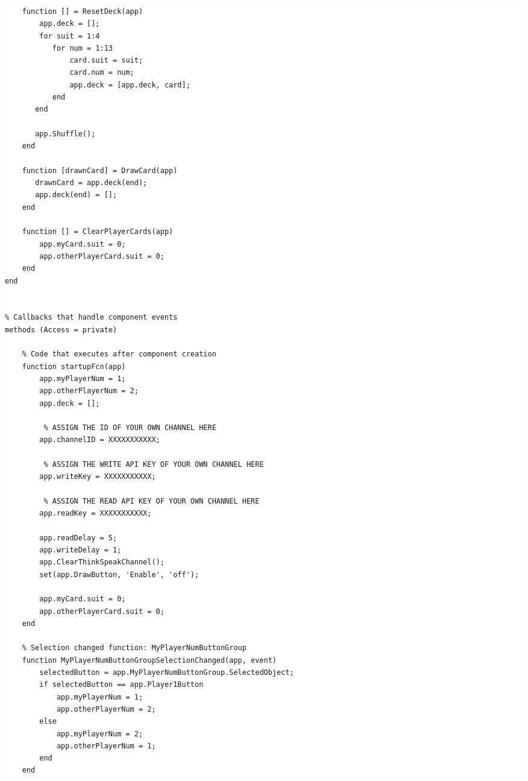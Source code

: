         function [] = ResetDeck(app)
            app.deck = [];
            for suit = 1:4         
               for num = 1:13
                   card.suit = suit;
                   card.num = num;
                   app.deck = [app.deck, card]; 
               end           
           end
           
           app.Shuffle();
        end
        
        function [drawnCard] = DrawCard(app)
           drawnCard = app.deck(end);
           app.deck(end) = [];
        end
        
        function [] = ClearPlayerCards(app)
            app.myCard.suit = 0;
            app.otherPlayerCard.suit = 0;
        end
    end
    

    % Callbacks that handle component events
    methods (Access = private)

        % Code that executes after component creation
        function startupFcn(app)
            app.myPlayerNum = 1;
            app.otherPlayerNum = 2;
            app.deck = [];
            
             % ASSIGN THE ID OF YOUR OWN CHANNEL HERE
            app.channelID = XXXXXXXXXXX;
            
             % ASSIGN THE WRITE API KEY OF YOUR OWN CHANNEL HERE
            app.writeKey = XXXXXXXXXXX;
            
             % ASSIGN THE READ API KEY OF YOUR OWN CHANNEL HERE
            app.readKey = XXXXXXXXXXX;
            
            app.readDelay = 5;
            app.writeDelay = 1;
            app.ClearThinkSpeakChannel();
            set(app.DrawButton, 'Enable', 'off');
            
            app.myCard.suit = 0;
            app.otherPlayerCard.suit = 0;
        end

        % Selection changed function: MyPlayerNumButtonGroup
        function MyPlayerNumButtonGroupSelectionChanged(app, event)
            selectedButton = app.MyPlayerNumButtonGroup.SelectedObject;
            if selectedButton == app.Player1Button
                app.myPlayerNum = 1;
                app.otherPlayerNum = 2;
            else
                app.myPlayerNum = 2;
                app.otherPlayerNum = 1;
            end
        end
